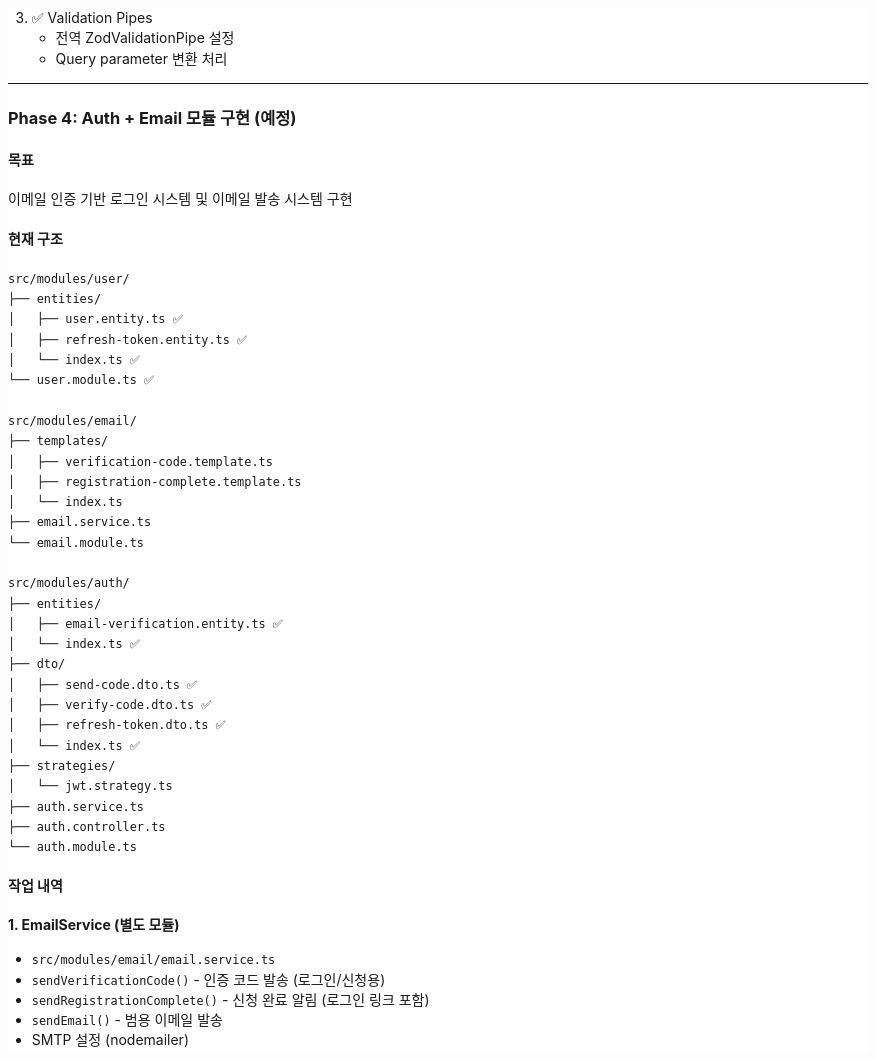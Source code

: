 3. ✅ Validation Pipes
   - 전역 ZodValidationPipe 설정
   - Query parameter 변환 처리

---

### Phase 4: Auth + Email 모듈 구현 (예정)

#### 목표

이메일 인증 기반 로그인 시스템 및 이메일 발송 시스템 구현

#### 현재 구조

```
src/modules/user/
├── entities/
│   ├── user.entity.ts ✅
│   ├── refresh-token.entity.ts ✅
│   └── index.ts ✅
└── user.module.ts ✅

src/modules/email/
├── templates/
│   ├── verification-code.template.ts
│   ├── registration-complete.template.ts
│   └── index.ts
├── email.service.ts
└── email.module.ts

src/modules/auth/
├── entities/
│   ├── email-verification.entity.ts ✅
│   └── index.ts ✅
├── dto/
│   ├── send-code.dto.ts ✅
│   ├── verify-code.dto.ts ✅
│   ├── refresh-token.dto.ts ✅
│   └── index.ts ✅
├── strategies/
│   └── jwt.strategy.ts
├── auth.service.ts
├── auth.controller.ts
└── auth.module.ts
```

#### 작업 내역

**1. EmailService (별도 모듈)**

- `src/modules/email/email.service.ts`
- `sendVerificationCode()` - 인증 코드 발송 (로그인/신청용)
- `sendRegistrationComplete()` - 신청 완료 알림 (로그인 링크 포함)
- `sendEmail()` - 범용 이메일 발송
- SMTP 설정 (nodemailer)
